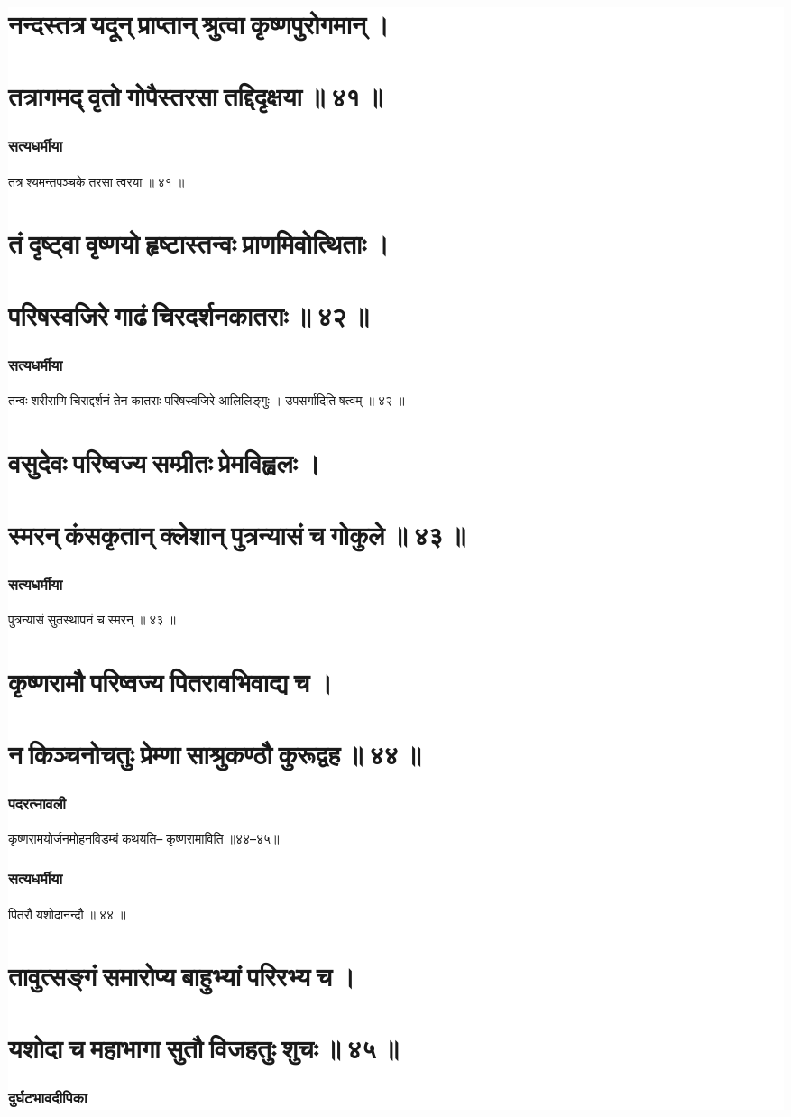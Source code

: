 # **नन्दस्तत्र यदून् प्राप्तान् श्रुत्वा कृष्णपुरोगमान् ।**

# **तत्रागमद् वृतो गोपैस्तरसा तद्दिदृक्षया ॥ ४१ ॥**

### **सत्यधर्मीया**

तत्र श्यमन्तपञ्चके तरसा त्वरया ॥ ४१ ॥

# **तं दृष्ट्वा वृष्णयो हृष्टास्तन्वः प्राणमिवोत्थिताः ।**

# **परिषस्वजिरे गाढं चिरदर्शनकातराः ॥ ४२ ॥**

### **सत्यधर्मीया**

तन्वः शरीराणि चिराद्दर्शनं तेन कातराः परिषस्वजिरे आलिलिङ्गुः । उपसर्गादिति षत्वम् ॥ ४२ ॥

# **वसुदेवः परिष्वज्य सम्प्रीतः प्रेमविह्वलः ।**

# **स्मरन् कंसकृतान् क्लेशान् पुत्रन्यासं च गोकुले ॥ ४३ ॥**

### **सत्यधर्मीया**

पुत्रन्यासं सुतस्थापनं च स्मरन् ॥ ४३ ॥

# **कृष्णरामौ परिष्वज्य पितरावभिवाद्य च ।**

# **न किञ्चनोचतुः प्रेम्णा साश्रुकण्ठौ कुरूद्वह ॥ ४४ ॥**

### **पदरत्नावली**

कृष्णरामयोर्जनमोहनविडम्बं कथयति– कृष्णरामाविति ॥४४–४५॥

### **सत्यधर्मीया**

पितरौ यशोदानन्दौ ॥ ४४ ॥

# **तावुत्सङ्गं समारोप्य बाहुभ्यां परिरभ्य च ।**

# **यशोदा च महाभागा सुतौ विजहतुः शुचः ॥ ४५ ॥**

### **दुर्घटभावदीपिका**
